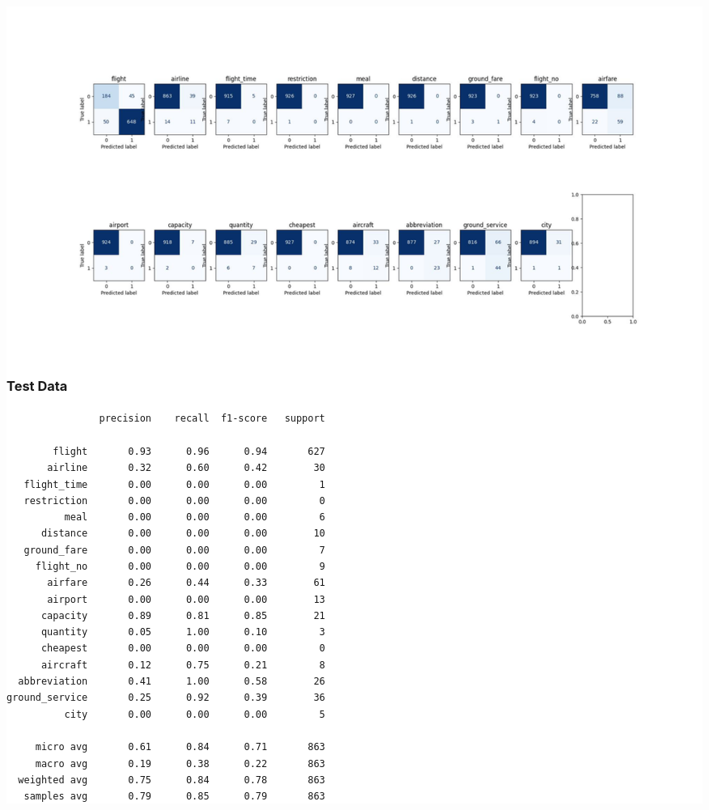![LSTM GloVe Validation CM](images/cm_validation_lstmglove.jpg)

### Test Data
```
                precision    recall  f1-score   support

        flight       0.93      0.96      0.94       627
       airline       0.32      0.60      0.42        30
   flight_time       0.00      0.00      0.00         1
   restriction       0.00      0.00      0.00         0
          meal       0.00      0.00      0.00         6
      distance       0.00      0.00      0.00        10
   ground_fare       0.00      0.00      0.00         7
     flight_no       0.00      0.00      0.00         9
       airfare       0.26      0.44      0.33        61
       airport       0.00      0.00      0.00        13
      capacity       0.89      0.81      0.85        21
      quantity       0.05      1.00      0.10         3
      cheapest       0.00      0.00      0.00         0
      aircraft       0.12      0.75      0.21         8
  abbreviation       0.41      1.00      0.58        26
ground_service       0.25      0.92      0.39        36
          city       0.00      0.00      0.00         5

     micro avg       0.61      0.84      0.71       863
     macro avg       0.19      0.38      0.22       863
  weighted avg       0.75      0.84      0.78       863
   samples avg       0.79      0.85      0.79       863
```


